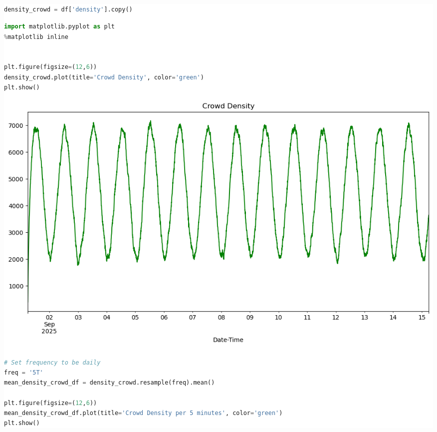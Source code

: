   </tbody>
</table>
</div>




```python
density_crowd = df['density'].copy()
```


```python
import matplotlib.pyplot as plt
%matplotlib inline


plt.figure(figsize=(12,6))
density_crowd.plot(title='Crowd Density', color='green')
plt.show()
```


    
![png](output_4_0.png)
    



```python
# Set frequency to be daily
freq = '5T'
mean_density_crowd_df = density_crowd.resample(freq).mean()

plt.figure(figsize=(12,6))
mean_density_crowd_df.plot(title='Crowd Density per 5 minutes', color='green')
plt.show()
```
